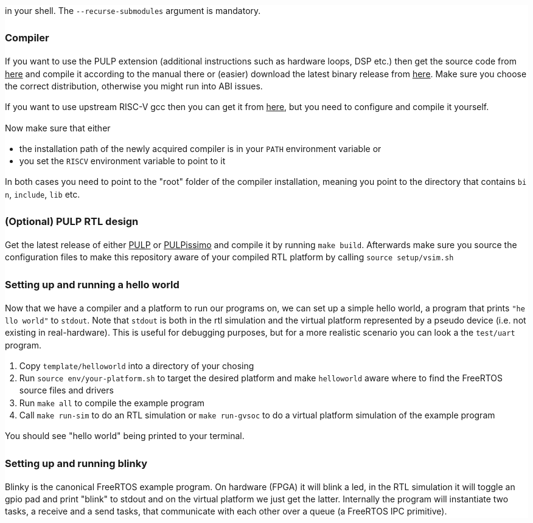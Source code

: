 in your shell. The `--recurse-submodules` argument is mandatory.

### Compiler
If you want to use the PULP extension (additional instructions such as hardware
loops, DSP etc.) then get the source code from
[here](https://github.com/pulp-platform/pulp-riscv-gnu-toolchain) and compile it
according to the manual there or (easier) download the latest binary release
from [here](https://github.com/pulp-platform/pulp-riscv-gnu-toolchain/releases).
Make sure you choose the correct distribution, otherwise you might run into ABI
issues.

If you want to use upstream RISC-V gcc then you can get it from
[here](https://github.com/riscv/riscv-gnu-toolchain), but you need to configure
and compile it yourself.

Now make sure that either
* the installation path of the newly acquired compiler is in your `PATH` environment variable or
* you set the `RISCV` environment variable to point to it

In both cases you need to point to the "root" folder of the compiler
installation, meaning you point to the directory that contains `bin`, `include`,
`lib` etc.

### (Optional) PULP RTL design
Get the latest release of either [PULP](https://github.com/pulp-platform/pulp)
or [PULPissimo](https://github.com/pulp-platform/pulpissimo/) and compile it by
running `make build`. Afterwards make sure you source the configuration files to
make this repository aware of your compiled RTL platform by calling `source
setup/vsim.sh`

### Setting up and running a hello world
Now that we have a compiler and a platform to run our programs on, we can set up
a simple hello world, a program that prints `"hello world"` to `stdout`. Note
that `stdout` is both in the rtl simulation and the virtual platform represented
by a pseudo device (i.e. not existing in real-hardware). This is useful for
debugging purposes, but for a more realistic scenario you can look a the
`test/uart` program.

1. Copy `template/helloworld` into a directory of your chosing
2. Run `source env/your-platform.sh` to target the desired platform and make
   `helloworld` aware where to find the FreeRTOS source files and drivers
3. Run `make all` to compile the example program
4. Call `make run-sim` to do an RTL simulation or `make run-gvsoc` to do a
   virtual platform simulation of the example program

You should see "hello world" being printed to your terminal.

### Setting up and running blinky
Blinky is the canonical FreeRTOS example program. On hardware (FPGA) it will
blink a led, in the RTL simulation it will toggle an gpio pad and print "blink"
to stdout and on the virtual platform we just get the latter. Internally the
program will instantiate two tasks, a receive and a send tasks, that communicate
with each other over a queue (a FreeRTOS IPC primitive).
